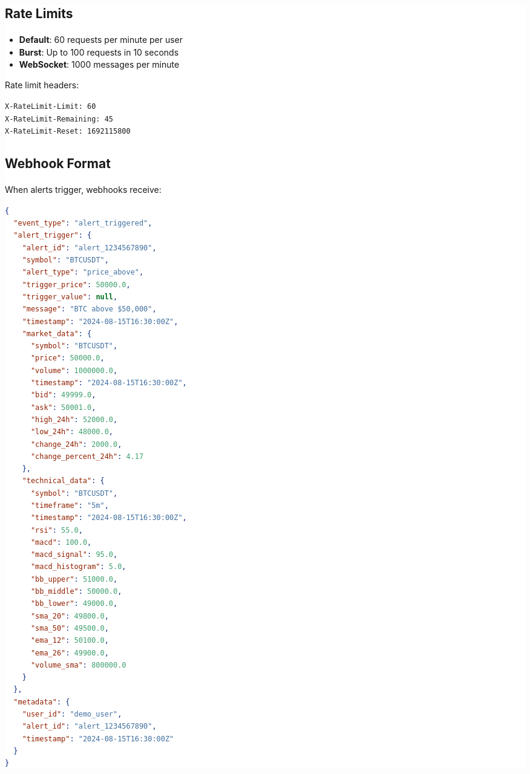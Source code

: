 ## Rate Limits

- **Default**: 60 requests per minute per user
- **Burst**: Up to 100 requests in 10 seconds
- **WebSocket**: 1000 messages per minute

Rate limit headers:
```
X-RateLimit-Limit: 60
X-RateLimit-Remaining: 45
X-RateLimit-Reset: 1692115800
```

## Webhook Format

When alerts trigger, webhooks receive:

```json
{
  "event_type": "alert_triggered",
  "alert_trigger": {
    "alert_id": "alert_1234567890",
    "symbol": "BTCUSDT",
    "alert_type": "price_above",
    "trigger_price": 50000.0,
    "trigger_value": null,
    "message": "BTC above $50,000",
    "timestamp": "2024-08-15T16:30:00Z",
    "market_data": {
      "symbol": "BTCUSDT",
      "price": 50000.0,
      "volume": 1000000.0,
      "timestamp": "2024-08-15T16:30:00Z",
      "bid": 49999.0,
      "ask": 50001.0,
      "high_24h": 52000.0,
      "low_24h": 48000.0,
      "change_24h": 2000.0,
      "change_percent_24h": 4.17
    },
    "technical_data": {
      "symbol": "BTCUSDT",
      "timeframe": "5m",
      "timestamp": "2024-08-15T16:30:00Z",
      "rsi": 55.0,
      "macd": 100.0,
      "macd_signal": 95.0,
      "macd_histogram": 5.0,
      "bb_upper": 51000.0,
      "bb_middle": 50000.0,
      "bb_lower": 49000.0,
      "sma_20": 49800.0,
      "sma_50": 49500.0,
      "ema_12": 50100.0,
      "ema_26": 49900.0,
      "volume_sma": 800000.0
    }
  },
  "metadata": {
    "user_id": "demo_user",
    "alert_id": "alert_1234567890",
    "timestamp": "2024-08-15T16:30:00Z"
  }
}
```